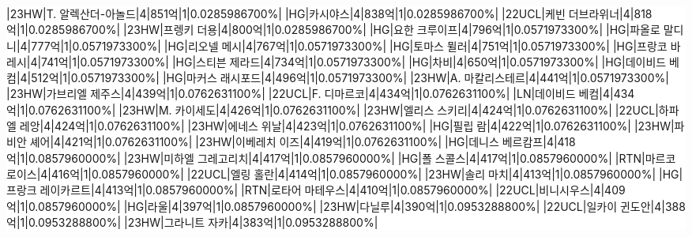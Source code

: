 |23HW|T. 알렉산더-아놀드|4|851억|1|0.0285986700%|
|HG|카시야스|4|838억|1|0.0285986700%|
|22UCL|케빈 더브라위너|4|818억|1|0.0285986700%|
|23HW|프렝키 더용|4|800억|1|0.0285986700%|
|HG|요한 크루이프|4|796억|1|0.0571973300%|
|HG|파올로 말디니|4|777억|1|0.0571973300%|
|HG|리오넬 메시|4|767억|1|0.0571973300%|
|HG|토마스 뮐러|4|751억|1|0.0571973300%|
|HG|프랑코 바레시|4|741억|1|0.0571973300%|
|HG|스티븐 제라드|4|734억|1|0.0571973300%|
|HG|차비|4|650억|1|0.0571973300%|
|HG|데이비드 베컴|4|512억|1|0.0571973300%|
|HG|마커스 래시포드|4|496억|1|0.0571973300%|
|23HW|A. 마칼리스테르|4|441억|1|0.0571973300%|
|23HW|가브리엘 제주스|4|439억|1|0.0762631100%|
|22UCL|F. 디마르코|4|434억|1|0.0762631100%|
|LN|데이비드 베컴|4|434억|1|0.0762631100%|
|23HW|M. 카이세도|4|426억|1|0.0762631100%|
|23HW|엘리스 스키리|4|424억|1|0.0762631100%|
|22UCL|하파엘 레앙|4|424억|1|0.0762631100%|
|23HW|에네스 위날|4|423억|1|0.0762631100%|
|HG|필립 람|4|422억|1|0.0762631100%|
|23HW|파비안 셰어|4|421억|1|0.0762631100%|
|23HW|이베레치 이즈|4|419억|1|0.0762631100%|
|HG|데니스 베르캄프|4|418억|1|0.0857960000%|
|23HW|미하엘 그레고리치|4|417억|1|0.0857960000%|
|HG|폴 스콜스|4|417억|1|0.0857960000%|
|RTN|마르코 로이스|4|416억|1|0.0857960000%|
|22UCL|엘링 홀란|4|414억|1|0.0857960000%|
|23HW|솔리 마치|4|413억|1|0.0857960000%|
|HG|프랑크 레이카르트|4|413억|1|0.0857960000%|
|RTN|로타어 마테우스|4|410억|1|0.0857960000%|
|22UCL|비니시우스|4|409억|1|0.0857960000%|
|HG|라울|4|397억|1|0.0857960000%|
|23HW|다닐루|4|390억|1|0.0953288800%|
|22UCL|일카이 귄도안|4|388억|1|0.0953288800%|
|23HW|그라니트 자카|4|383억|1|0.0953288800%|